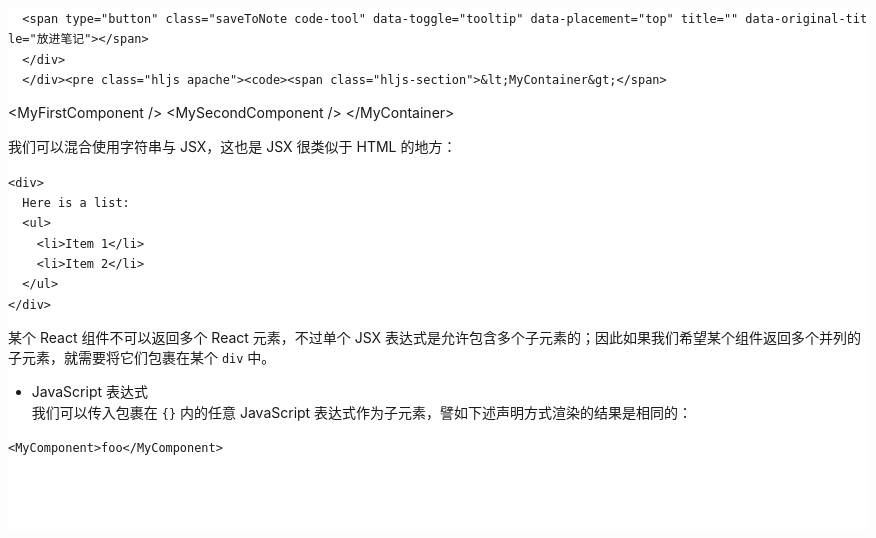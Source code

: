       <span type="button" class="saveToNote code-tool" data-toggle="tooltip" data-placement="top" title="" data-original-title="放进笔记"></span>
      </div>
      </div><pre class="hljs apache"><code><span class="hljs-section">&lt;MyContainer&gt;</span>
  <span class="hljs-section">&lt;MyFirstComponent /&gt;</span>
  <span class="hljs-section">&lt;MySecondComponent /&gt;</span>
<span class="hljs-section">&lt;/MyContainer&gt;</span></code></pre>
<p>我们可以混合使用字符串与 JSX，这也是 JSX 很类似于 HTML 的地方：</p>
<div class="widget-codetool" style="display:none;">
      <div class="widget-codetool--inner">
      <span class="selectCode code-tool" data-toggle="tooltip" data-placement="top" title="" data-original-title="全选"></span>
      <span type="button" class="copyCode code-tool" data-toggle="tooltip" data-placement="top" data-clipboard-text="<div>
  Here is a list:
  <ul>
    <li>Item 1</li>
    <li>Item 2</li>
  </ul>
</div>" title="" data-original-title="复制"></span>
      <span type="button" class="saveToNote code-tool" data-toggle="tooltip" data-placement="top" title="" data-original-title="放进笔记"></span>
      </div>
      </div><pre class="hljs xml"><code><span class="hljs-tag">&lt;<span class="hljs-name">div</span>&gt;</span>
  Here is a list:
  <span class="hljs-tag">&lt;<span class="hljs-name">ul</span>&gt;</span>
    <span class="hljs-tag">&lt;<span class="hljs-name">li</span>&gt;</span>Item 1<span class="hljs-tag">&lt;/<span class="hljs-name">li</span>&gt;</span>
    <span class="hljs-tag">&lt;<span class="hljs-name">li</span>&gt;</span>Item 2<span class="hljs-tag">&lt;/<span class="hljs-name">li</span>&gt;</span>
  <span class="hljs-tag">&lt;/<span class="hljs-name">ul</span>&gt;</span>
<span class="hljs-tag">&lt;/<span class="hljs-name">div</span>&gt;</span></code></pre>
<p>某个 React 组件不可以返回多个 React 元素，不过单个 JSX 表达式是允许包含多个子元素的；因此如果我们希望某个组件返回多个并列的子元素，就需要将它们包裹在某个 <code>div</code> 中。</p>
<ul><li><p>JavaScript 表达式<br>我们可以传入包裹在 <code>{}</code> 内的任意 JavaScript 表达式作为子元素，譬如下述声明方式渲染的结果是相同的：</p></li></ul>
<div class="widget-codetool" style="display:none;">
      <div class="widget-codetool--inner">
      <span class="selectCode code-tool" data-toggle="tooltip" data-placement="top" title="" data-original-title="全选"></span>
      <span type="button" class="copyCode code-tool" data-toggle="tooltip" data-placement="top" data-clipboard-text="<MyComponent>foo</MyComponent>

<MyComponent>{'foo'}</MyComponent>" title="" data-original-title="复制"></span>
      <span type="button" class="saveToNote code-tool" data-toggle="tooltip" data-placement="top" title="" data-original-title="放进笔记"></span>
      </div>
      </div><pre class="hljs dust"><code><span class="xml"><span class="hljs-tag">&lt;<span class="hljs-name">MyComponent</span>&gt;</span>foo<span class="hljs-tag">&lt;/<span class="hljs-name">MyComponent</span>&gt;</span>
